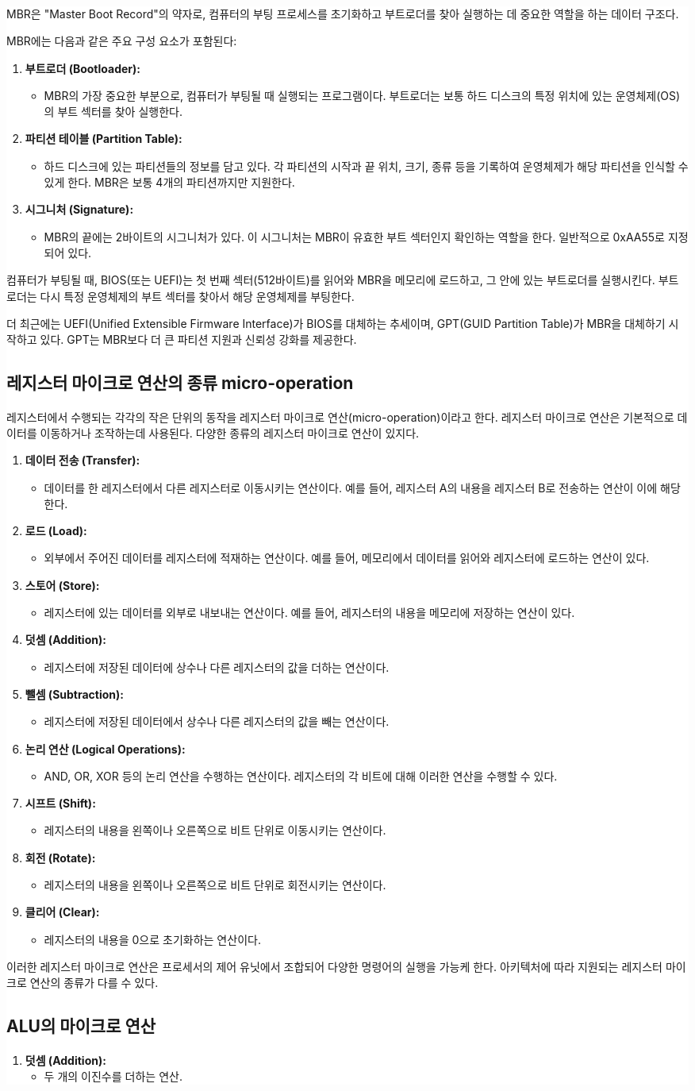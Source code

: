 MBR은 "Master Boot Record"의 약자로, 컴퓨터의 부팅 프로세스를 초기화하고 부트로더를 찾아 실행하는 데 중요한 역할을 하는 데이터 구조다.

MBR에는 다음과 같은 주요 구성 요소가 포함된다:

1. **부트로더 (Bootloader):**
    - MBR의 가장 중요한 부분으로, 컴퓨터가 부팅될 때 실행되는 프로그램이다. 부트로더는 보통 하드 디스크의 특정 위치에 있는 운영체제(OS)의 부트 섹터를 찾아 실행한다.
      
2. **파티션 테이블 (Partition Table):**
    - 하드 디스크에 있는 파티션들의 정보를 담고 있다. 각 파티션의 시작과 끝 위치, 크기, 종류 등을 기록하여 운영체제가 해당 파티션을 인식할 수 있게 한다. MBR은 보통 4개의 파티션까지만 지원한다.
      
3. **시그니처 (Signature):**
    - MBR의 끝에는 2바이트의 시그니처가 있다. 이 시그니처는 MBR이 유효한 부트 섹터인지 확인하는 역할을 한다. 일반적으로 0xAA55로 지정되어 있다.

컴퓨터가 부팅될 때, BIOS(또는 UEFI)는 첫 번째 섹터(512바이트)를 읽어와 MBR을 메모리에 로드하고, 그 안에 있는 부트로더를 실행시킨다. 부트로더는 다시 특정 운영체제의 부트 섹터를 찾아서 해당 운영체제를 부팅한다.

더 최근에는 UEFI(Unified Extensible Firmware Interface)가 BIOS를 대체하는 추세이며, GPT(GUID Partition Table)가 MBR을 대체하기 시작하고 있다. GPT는 MBR보다 더 큰 파티션 지원과 신뢰성 강화를 제공한다.


## 레지스터 마이크로 연산의 종류 micro-operation

레지스터에서 수행되는 각각의 작은 단위의 동작을 레지스터 마이크로 연산(micro-operation)이라고 한다. 레지스터 마이크로 연산은 기본적으로 데이터를 이동하거나 조작하는데 사용된다. 다양한 종류의 레지스터 마이크로 연산이 있지다.

1. **데이터 전송 (Transfer):**
    - 데이터를 한 레지스터에서 다른 레지스터로 이동시키는 연산이다. 예를 들어, 레지스터 A의 내용을 레지스터 B로 전송하는 연산이 이에 해당한다.

2. **로드 (Load):**  
    - 외부에서 주어진 데이터를 레지스터에 적재하는 연산이다. 예를 들어, 메모리에서 데이터를 읽어와 레지스터에 로드하는 연산이 있다.
      
3. **스토어 (Store):**
    - 레지스터에 있는 데이터를 외부로 내보내는 연산이다. 예를 들어, 레지스터의 내용을 메모리에 저장하는 연산이 있다.
      
4. **덧셈 (Addition):**
    - 레지스터에 저장된 데이터에 상수나 다른 레지스터의 값을 더하는 연산이다.
      
5. **뺄셈 (Subtraction):**
    - 레지스터에 저장된 데이터에서 상수나 다른 레지스터의 값을 빼는 연산이다.
      
6. **논리 연산 (Logical Operations):**
    - AND, OR, XOR 등의 논리 연산을 수행하는 연산이다. 레지스터의 각 비트에 대해 이러한 연산을 수행할 수 있다.
      
7. **시프트 (Shift):**
    - 레지스터의 내용을 왼쪽이나 오른쪽으로 비트 단위로 이동시키는 연산이다.
      
8. **회전 (Rotate):**
    - 레지스터의 내용을 왼쪽이나 오른쪽으로 비트 단위로 회전시키는 연산이다.
      
9. **클리어 (Clear):**
    - 레지스터의 내용을 0으로 초기화하는 연산이다.

이러한 레지스터 마이크로 연산은 프로세서의 제어 유닛에서 조합되어 다양한 명령어의 실행을 가능케 한다. 아키텍처에 따라 지원되는 레지스터 마이크로 연산의 종류가 다를 수 있다.   

## ALU의 마이크로 연산

1. **덧셈 (Addition):**
    - 두 개의 이진수를 더하는 연산.
      